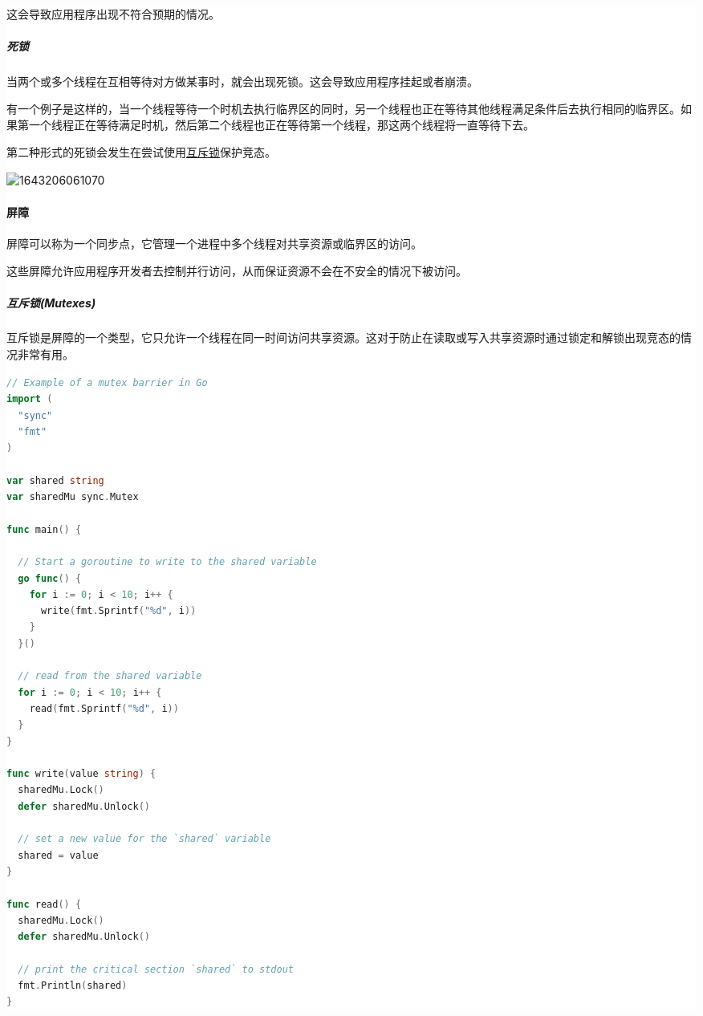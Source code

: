 这会导致应用程序出现不符合预期的情况。

<h5 id="deadlock" >死锁</h5>

当两个或多个线程在互相等待对方做某事时，就会出现死锁。这会导致应用程序挂起或者崩溃。

有一个例子是这样的，当一个线程等待一个时机去执行临界区的同时，另一个线程也正在等待其他线程满足条件后去执行相同的临界区。如果第一个线程正在等待满足时机，然后第二个线程也正在等待第一个线程，那这两个线程将一直等待下去。

第二种形式的死锁会发生在尝试使用[互斥锁](https://benjiv.com/parallelism-vs-concurrency/#mutual-exclusions-locks-mutexes)保护竞态。

![1643206061070](https://github.com/gocn/translator/blob/master/static/images/2022/w05_Parallelism_and_Concurrency_What's_the_Difference%3F/2.png?raw=true)

<h4 id="barriers" >屏障</h4>

屏障可以称为一个同步点，它管理一个进程中多个线程对共享资源或临界区的访问。

这些屏障允许应用程序开发者去控制并行访问，从而保证资源不会在不安全的情况下被访问。


<h5 id="mutexes" >互斥锁(Mutexes)</h5>

互斥锁是屏障的一个类型，它只允许一个线程在同一时间访问共享资源。这对于防止在读取或写入共享资源时通过锁定和解锁出现竞态的情况非常有用。


```go
// Example of a mutex barrier in Go
import (
  "sync"
  "fmt"
)

var shared string
var sharedMu sync.Mutex

func main() {

  // Start a goroutine to write to the shared variable
  go func() {
    for i := 0; i < 10; i++ {
      write(fmt.Sprintf("%d", i))
    }
  }()

  // read from the shared variable
  for i := 0; i < 10; i++ {
    read(fmt.Sprintf("%d", i))
  }
}

func write(value string) {
  sharedMu.Lock()
  defer sharedMu.Unlock()

  // set a new value for the `shared` variable
  shared = value
}

func read() {
  sharedMu.Lock()
  defer sharedMu.Unlock()

  // print the critical section `shared` to stdout
  fmt.Println(shared)
}
```
